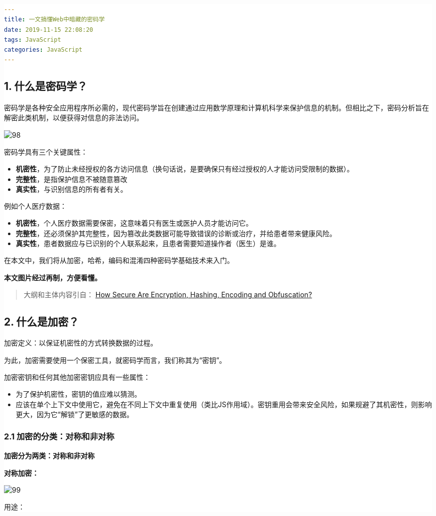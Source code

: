 ```yaml
---
title: 一文搞懂Web中暗藏的密码学
date: 2019-11-15 22:08:20
tags: JavaScript
categories: JavaScript
---
```


## 1. 什么是密码学？

密码学是各种安全应用程序所必需的，现代密码学旨在创建通过应用数学原理和计算机科学来保护信息的机制。但相比之下，密码分析旨在解密此类机制，以便获得对信息的非法访问。

![98](http://zhanglong292383147.gitee.io/picture_images/picture/JavaScript/98.jpg)

密码学具有三个关键属性：



- **机密性**，为了防止未经授权的各方访问信息（换句话说，是要确保只有经过授权的人才能访问受限制的数据）。
- **完整性**，是指保护信息不被随意篡改
- **真实性**，与识别信息的所有者有关。

例如个人医疗数据：

- **机密性**，个人医疗数据需要保密，这意味着只有医生或医护人员才能访问它。
- **完整性**，还必须保护其完整性，因为篡改此类数据可能导致错误的诊断或治疗，并给患者带来健康风险。
- **真实性**，患者数据应与已识别的个人联系起来，且患者需要知道操作者（医生）是谁。

在本文中，我们将从加密，哈希，编码和混淆四种密码学基础技术来入门。

**本文图片经过再制，方便看懂。**

> 大纲和主体内容引自： [How Secure Are Encryption, Hashing, Encoding and Obfuscation?](https://auth0.com/blog/how-secure-are-encryption-hashing-encoding-and-obfuscation/#What-is-Encoding-)

## 2. 什么是加密？

加密定义：以保证机密性的方式转换数据的过程。

为此，加密需要使用一个保密工具，就密码学而言，我们称其为“密钥”。

加密密钥和任何其他加密密钥应具有一些属性：

- 为了保护机密性，密钥的值应难以猜测。
- 应该在单个上下文中使用它，避免在不同上下文中重复使用（类比JS作用域）。密钥重用会带来安全风险，如果规避了其机密性，则影响更大，因为它“解锁”了更敏感的数据。

### 2.1 加密的分类：对称和非对称

**加密分为两类：对称和非对称**

**对称加密：**

![99](http://zhanglong292383147.gitee.io/picture_images/picture/JavaScript/99.jpg)

用途： 
